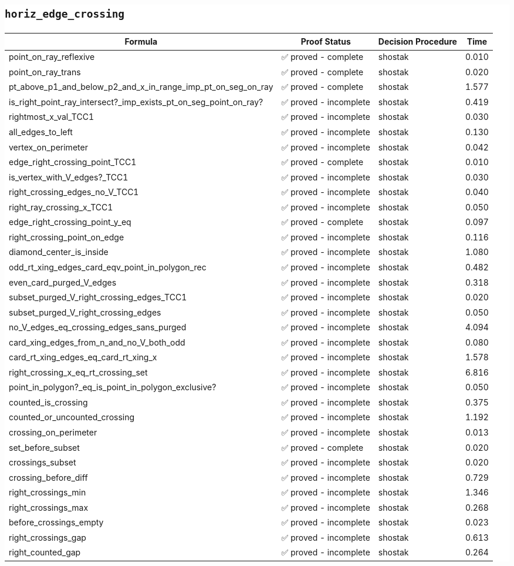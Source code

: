 ## `horiz_edge_crossing`

| Formula | Proof Status | Decision Procedure | Time |
| ---     | ---          | ---                | ---  |
|point_on_ray_reflexive|✅ proved - complete|shostak|0.010|
|point_on_ray_trans|✅ proved - complete|shostak|0.020|
|pt_above_p1_and_below_p2_and_x_in_range_imp_pt_on_seg_on_ray|✅ proved - complete|shostak|1.577|
|is_right_point_ray_intersect?_imp_exists_pt_on_seg_point_on_ray?|✅ proved - incomplete|shostak|0.419|
|rightmost_x_val_TCC1|✅ proved - incomplete|shostak|0.030|
|all_edges_to_left|✅ proved - incomplete|shostak|0.130|
|vertex_on_perimeter|✅ proved - incomplete|shostak|0.042|
|edge_right_crossing_point_TCC1|✅ proved - complete|shostak|0.010|
|is_vertex_with_V_edges?_TCC1|✅ proved - incomplete|shostak|0.030|
|right_crossing_edges_no_V_TCC1|✅ proved - incomplete|shostak|0.040|
|right_ray_crossing_x_TCC1|✅ proved - incomplete|shostak|0.050|
|edge_right_crossing_point_y_eq|✅ proved - complete|shostak|0.097|
|right_crossing_point_on_edge|✅ proved - incomplete|shostak|0.116|
|diamond_center_is_inside|✅ proved - incomplete|shostak|1.080|
|odd_rt_xing_edges_card_eqv_point_in_polygon_rec|✅ proved - incomplete|shostak|0.482|
|even_card_purged_V_edges|✅ proved - incomplete|shostak|0.318|
|subset_purged_V_right_crossing_edges_TCC1|✅ proved - incomplete|shostak|0.020|
|subset_purged_V_right_crossing_edges|✅ proved - incomplete|shostak|0.050|
|no_V_edges_eq_crossing_edges_sans_purged|✅ proved - incomplete|shostak|4.094|
|card_xing_edges_from_n_and_no_V_both_odd|✅ proved - incomplete|shostak|0.080|
|card_rt_xing_edges_eq_card_rt_xing_x|✅ proved - incomplete|shostak|1.578|
|right_crossing_x_eq_rt_crossing_set|✅ proved - incomplete|shostak|6.816|
|point_in_polygon?_eq_is_point_in_polygon_exclusive?|✅ proved - incomplete|shostak|0.050|
|counted_is_crossing|✅ proved - incomplete|shostak|0.375|
|counted_or_uncounted_crossing|✅ proved - incomplete|shostak|1.192|
|crossing_on_perimeter|✅ proved - incomplete|shostak|0.013|
|set_before_subset|✅ proved - complete|shostak|0.020|
|crossings_subset|✅ proved - incomplete|shostak|0.020|
|crossing_before_diff|✅ proved - incomplete|shostak|0.729|
|right_crossings_min|✅ proved - incomplete|shostak|1.346|
|right_crossings_max|✅ proved - incomplete|shostak|0.268|
|before_crossings_empty|✅ proved - incomplete|shostak|0.023|
|right_crossings_gap|✅ proved - incomplete|shostak|0.613|
|right_counted_gap|✅ proved - incomplete|shostak|0.264|